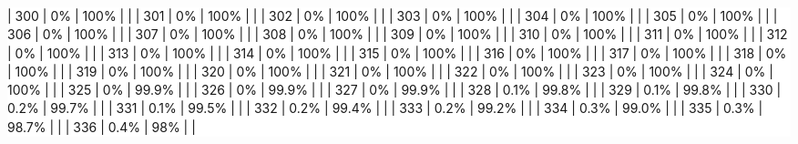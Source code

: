| 300 | 0% | 100% |  |
| 301 | 0% | 100% |  |
| 302 | 0% | 100% |  |
| 303 | 0% | 100% |  |
| 304 | 0% | 100% |  |
| 305 | 0% | 100% |  |
| 306 | 0% | 100% |  |
| 307 | 0% | 100% |  |
| 308 | 0% | 100% |  |
| 309 | 0% | 100% |  |
| 310 | 0% | 100% |  |
| 311 | 0% | 100% |  |
| 312 | 0% | 100% |  |
| 313 | 0% | 100% |  |
| 314 | 0% | 100% |  |
| 315 | 0% | 100% |  |
| 316 | 0% | 100% |  |
| 317 | 0% | 100% |  |
| 318 | 0% | 100% |  |
| 319 | 0% | 100% |  |
| 320 | 0% | 100% |  |
| 321 | 0% | 100% |  |
| 322 | 0% | 100% |  |
| 323 | 0% | 100% |  |
| 324 | 0% | 100% |  |
| 325 | 0% | 99.9% |  |
| 326 | 0% | 99.9% |  |
| 327 | 0% | 99.9% |  |
| 328 | 0.1% | 99.8% |  |
| 329 | 0.1% | 99.8% |  |
| 330 | 0.2% | 99.7% |  |
| 331 | 0.1% | 99.5% |  |
| 332 | 0.2% | 99.4% |  |
| 333 | 0.2% | 99.2% |  |
| 334 | 0.3% | 99.0% |  |
| 335 | 0.3% | 98.7% |  |
| 336 | 0.4% | 98% |  |